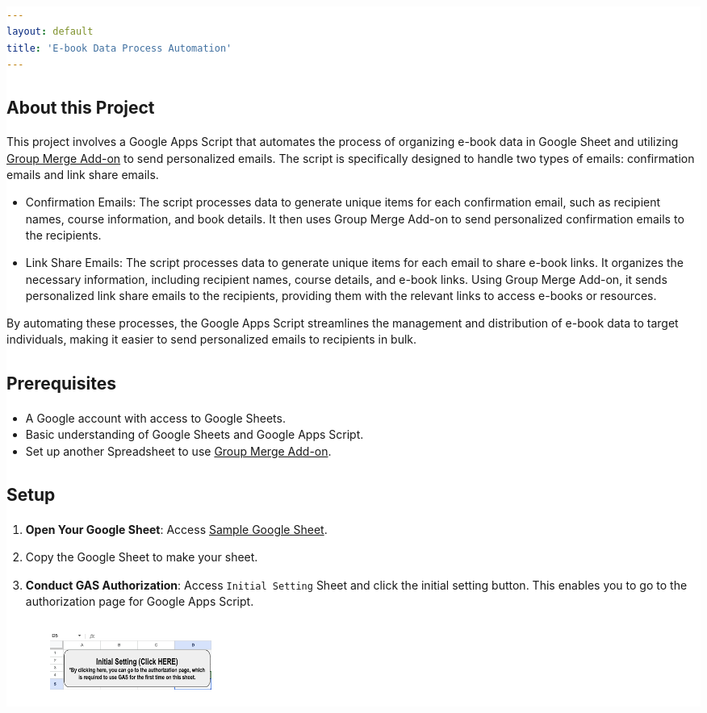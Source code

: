```yaml
---
layout: default
title: 'E-book Data Process Automation'
---
```


## About this Project

This project involves a Google Apps Script that automates the process of organizing e-book data in Google Sheet and utilizing <a href="https://www.scriptable-assets.page/add-ons/group-merge/" target="_blank" rel="noopener noreferrer">Group Merge Add-on</a> to send personalized emails. The script is specifically designed to handle two types of emails: confirmation emails and link share emails.

- Confirmation Emails: The script processes data to generate unique items for each confirmation email, such as recipient names, course information, and book details. It then uses Group Merge Add-on to send personalized confirmation emails to the recipients.

- Link Share Emails: The script processes data to generate unique items for each email to share e-book links. It organizes the necessary information, including recipient names, course details, and e-book links. Using Group Merge Add-on, it sends personalized link share emails to the recipients, providing them with the relevant links to access e-books or resources.

By automating these processes, the Google Apps Script streamlines the management and distribution of e-book data to target individuals, making it easier to send personalized emails to recipients in bulk.

## Prerequisites

- A Google account with access to Google Sheets.
- Basic understanding of Google Sheets and Google Apps Script.
- Set up another Spreadsheet to use <a href="https://www.scriptable-assets.page/add-ons/group-merge/" target="_blank" rel="noopener noreferrer">Group Merge Add-on</a>.

## Setup

1. **Open Your Google Sheet**: Access <a href="https://docs.google.com/spreadsheets/d/1mMuQSK06hIcAUcI1qW4cgD2_IKOXU9_DAR2CTj2a-a8/edit#gid=1834592607" target="_blank" rel="noopener noreferrer">Sample Google Sheet</a>.
2. Copy the Google Sheet to make your sheet.
3. **Conduct GAS Authorization**: Access `Initial Setting` Sheet and click the initial setting button. This enables you to go to the authorization page for Google Apps Script.

    <div style="margin-left: 30px">
      <img src="assets/images/initial-setting.png" alt="Image of Initial Setting" width="200" height="100">
    </div>
